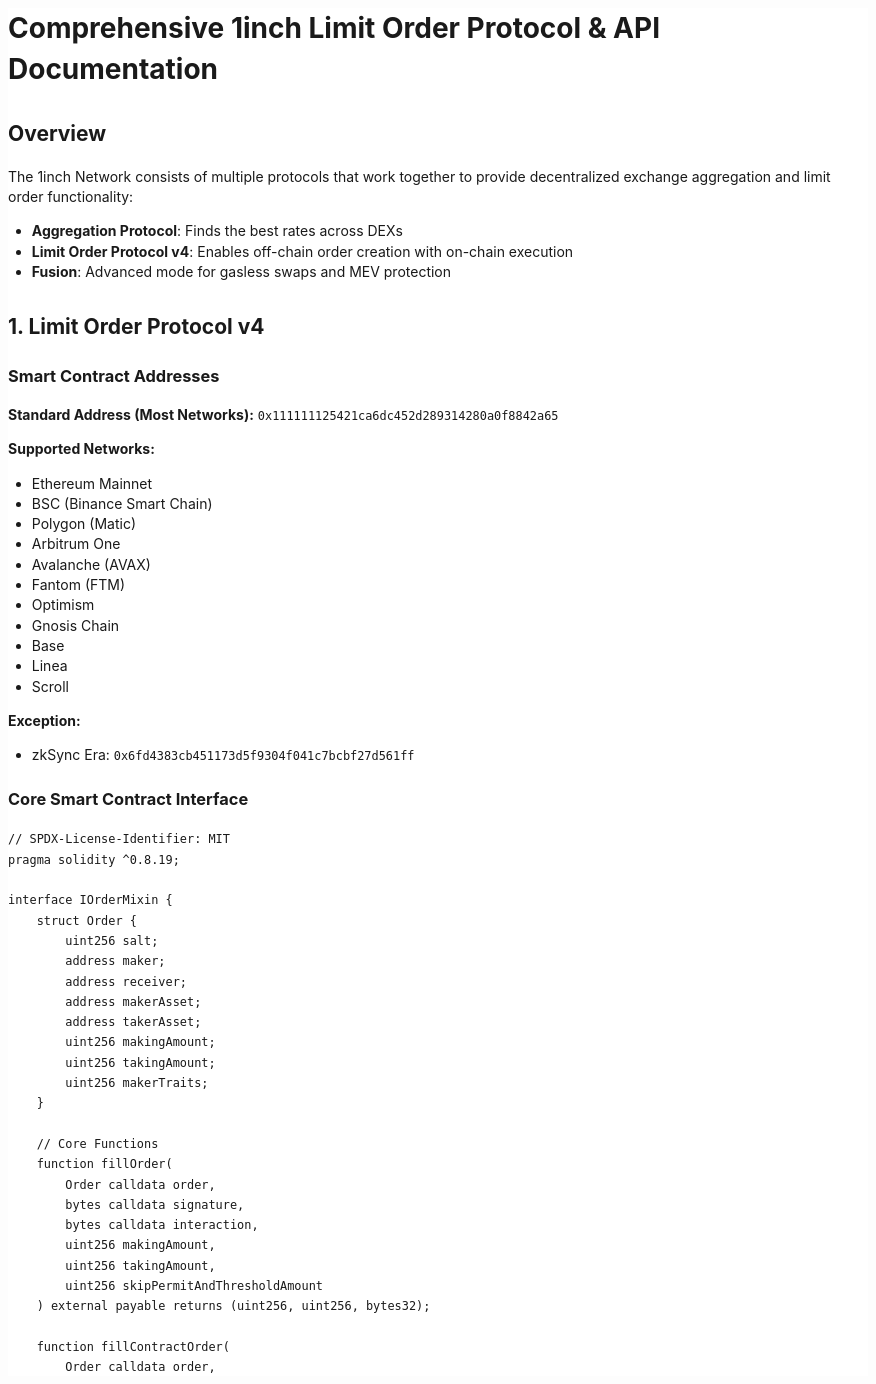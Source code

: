 # Comprehensive 1inch Limit Order Protocol & API Documentation

## Overview

The 1inch Network consists of multiple protocols that work together to provide decentralized exchange aggregation and limit order functionality:
- **Aggregation Protocol**: Finds the best rates across DEXs
- **Limit Order Protocol v4**: Enables off-chain order creation with on-chain execution
- **Fusion**: Advanced mode for gasless swaps and MEV protection

## 1. Limit Order Protocol v4

### Smart Contract Addresses

**Standard Address (Most Networks):** `0x111111125421ca6dc452d289314280a0f8842a65`

**Supported Networks:**
- Ethereum Mainnet
- BSC (Binance Smart Chain)
- Polygon (Matic)
- Arbitrum One
- Avalanche (AVAX)
- Fantom (FTM)
- Optimism
- Gnosis Chain
- Base
- Linea
- Scroll

**Exception:**
- zkSync Era: `0x6fd4383cb451173d5f9304f041c7bcbf27d561ff`

### Core Smart Contract Interface

```solidity
// SPDX-License-Identifier: MIT
pragma solidity ^0.8.19;

interface IOrderMixin {
    struct Order {
        uint256 salt;
        address maker;
        address receiver;
        address makerAsset;
        address takerAsset;
        uint256 makingAmount;
        uint256 takingAmount;
        uint256 makerTraits;
    }

    // Core Functions
    function fillOrder(
        Order calldata order,
        bytes calldata signature,
        bytes calldata interaction,
        uint256 makingAmount,
        uint256 takingAmount,
        uint256 skipPermitAndThresholdAmount
    ) external payable returns (uint256, uint256, bytes32);

    function fillContractOrder(
        Order calldata order,
```